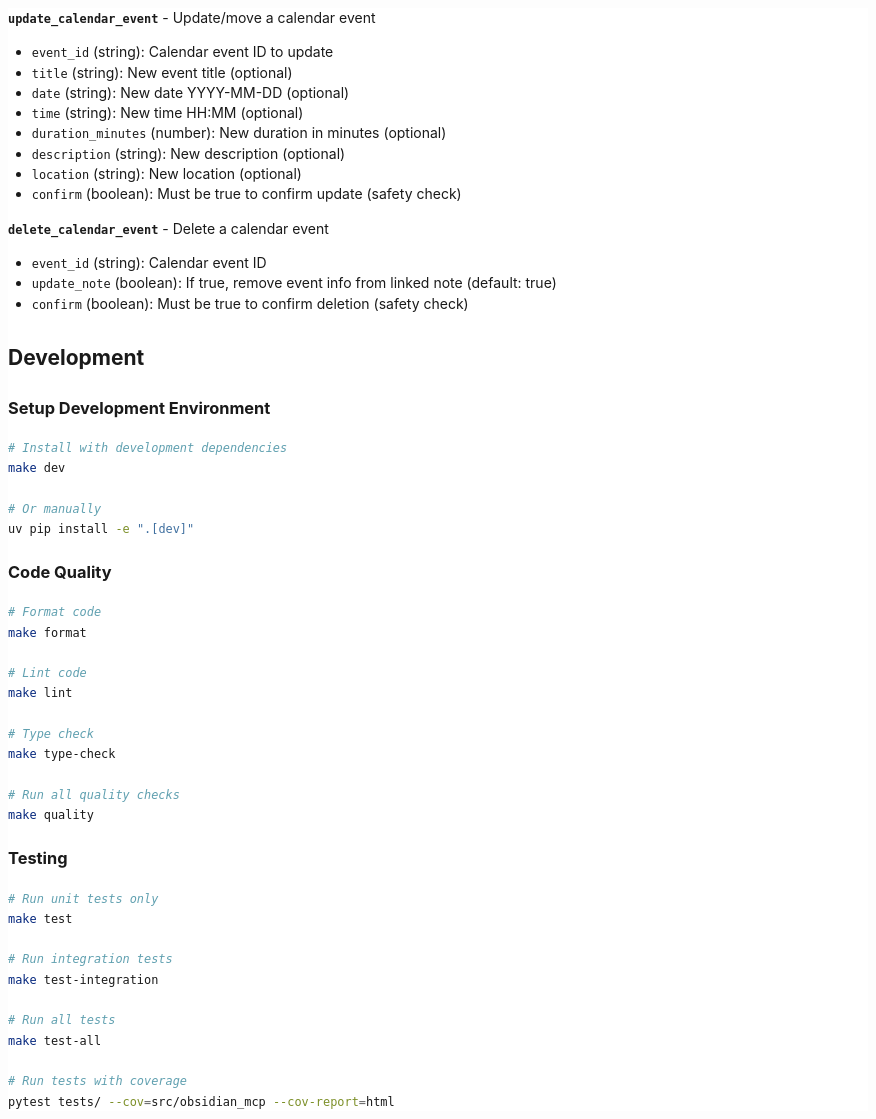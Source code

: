 **`update_calendar_event`** - Update/move a calendar event

- `event_id` (string): Calendar event ID to update
- `title` (string): New event title (optional)
- `date` (string): New date YYYY-MM-DD (optional)
- `time` (string): New time HH:MM (optional)
- `duration_minutes` (number): New duration in minutes (optional)
- `description` (string): New description (optional)
- `location` (string): New location (optional)
- `confirm` (boolean): Must be true to confirm update (safety check)

**`delete_calendar_event`** - Delete a calendar event

- `event_id` (string): Calendar event ID
- `update_note` (boolean): If true, remove event info from linked note (default: true)
- `confirm` (boolean): Must be true to confirm deletion (safety check)

## Development

### Setup Development Environment

```bash
# Install with development dependencies
make dev

# Or manually
uv pip install -e ".[dev]"
```

### Code Quality

```bash
# Format code
make format

# Lint code
make lint

# Type check
make type-check

# Run all quality checks
make quality
```

### Testing

```bash
# Run unit tests only
make test

# Run integration tests
make test-integration

# Run all tests
make test-all

# Run tests with coverage
pytest tests/ --cov=src/obsidian_mcp --cov-report=html
```
